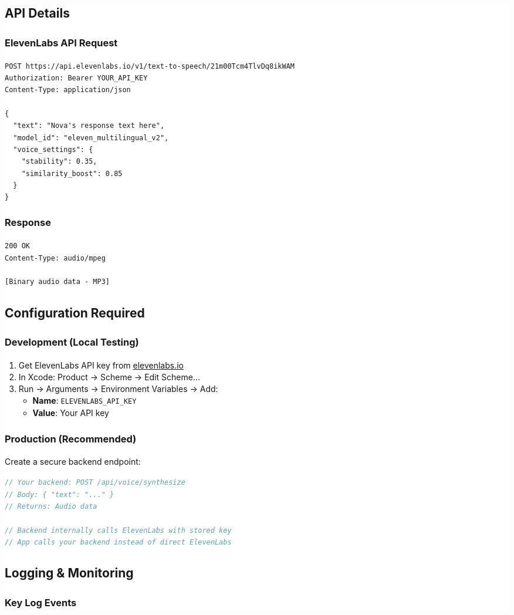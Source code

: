 ## API Details

### ElevenLabs API Request
```http
POST https://api.elevenlabs.io/v1/text-to-speech/21m00Tcm4TlvDq8ikWAM
Authorization: Bearer YOUR_API_KEY
Content-Type: application/json

{
  "text": "Nova's response text here",
  "model_id": "eleven_multilingual_v2",
  "voice_settings": {
    "stability": 0.35,
    "similarity_boost": 0.85
  }
}
```

### Response
```
200 OK
Content-Type: audio/mpeg

[Binary audio data - MP3]
```

## Configuration Required

### Development (Local Testing)
1. Get ElevenLabs API key from [elevenlabs.io](https://elevenlabs.io)
2. In Xcode: Product → Scheme → Edit Scheme...
3. Run → Arguments → Environment Variables → Add:
   - **Name**: `ELEVENLABS_API_KEY`
   - **Value**: Your API key

### Production (Recommended)
Create a secure backend endpoint:
```swift
// Your backend: POST /api/voice/synthesize
// Body: { "text": "..." }
// Returns: Audio data

// Backend internally calls ElevenLabs with stored key
// App calls your backend instead of direct ElevenLabs
```

## Logging & Monitoring

### Key Log Events
